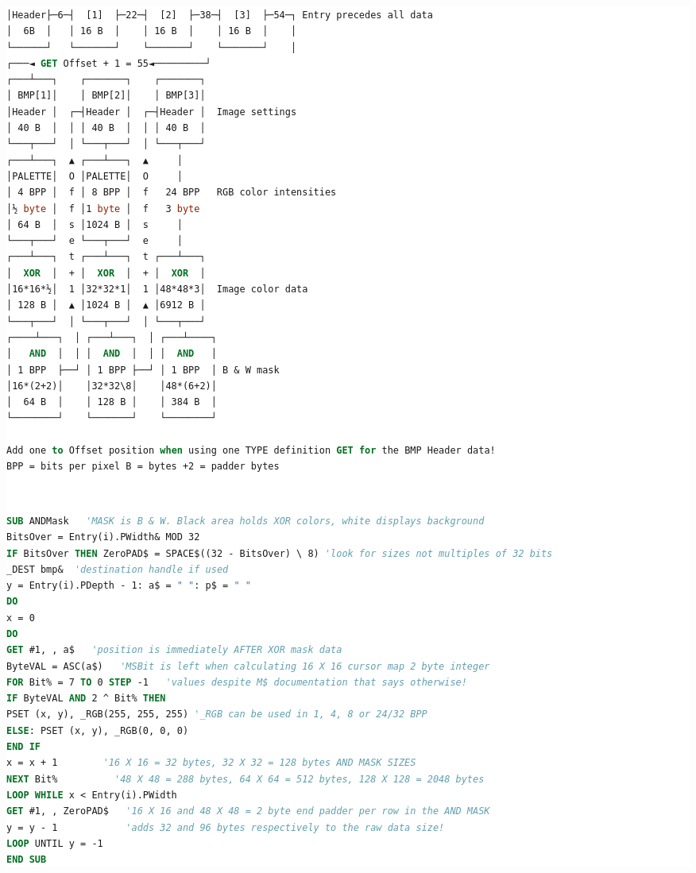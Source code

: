 ```vb
│Header├─6─┤  [1]  ├─22─┤  [2]  ├─38─┤  [3]  ├─54─┐ Entry precedes all data
│  6B  │   │ 16 B  │    │ 16 B  │    │ 16 B  │    │
└──────┘   └───────┘    └───────┘    └───────┘    │
┌───◄ GET Offset + 1 = 55◄─────────┘
┌───┴───┐    ┌───────┐    ┌───────┐
│ BMP[1]│    │ BMP[2]│    │ BMP[3]│
│Header │  ┌─┤Header │  ┌─┤Header │  Image settings
│ 40 B  │  │ │ 40 B  │  │ │ 40 B  │
└───┬───┘  │ └───┬───┘  │ └───┬───┘
┌───┴───┐  ▲ ┌───┴───┐  ▲     │
│PALETTE│  O │PALETTE│  O     │
│ 4 BPP │  f │ 8 BPP │  f   24 BPP   RGB color intensities
│½ byte │  f │1 byte │  f   3 byte
│ 64 B  │  s │1024 B │  s     │
└───┬───┘  e └───┬───┘  e     │
┌───┴───┐  t ┌───┴───┐  t ┌───┴───┐
│  XOR  │  + │  XOR  │  + │  XOR  │
│16*16*½│  1 │32*32*1│  1 │48*48*3│  Image color data
│ 128 B │  ▲ │1024 B │  ▲ │6912 B │
└───┬───┘  │ └───┬───┘  │ └───┬───┘
┌────┴───┐  │ ┌───┴───┐  │ ┌───┴────┐
│   AND  │  │ │  AND  │  │ │  AND   │
│ 1 BPP  ├──┘ │ 1 BPP ├──┘ │ 1 BPP  │ B & W mask
│16*(2+2)│    │32*32\8│    │48*(6+2)│
│  64 B  │    │ 128 B │    │ 384 B  │
└────────┘    └───────┘    └────────┘

Add one to Offset position when using one TYPE definition GET for the BMP Header data!
BPP = bits per pixel B = bytes +2 = padder bytes
```
  
<br>

```vb
SUB ANDMask   'MASK is B & W. Black area holds XOR colors, white displays background
BitsOver = Entry(i).PWidth& MOD 32
IF BitsOver THEN ZeroPAD$ = SPACE$((32 - BitsOver) \ 8) 'look for sizes not multiples of 32 bits
_DEST bmp&  'destination handle if used
y = Entry(i).PDepth - 1: a$ = " ": p$ = " "
DO
x = 0
DO
GET #1, , a$   'position is immediately AFTER XOR mask data
ByteVAL = ASC(a$)   'MSBit is left when calculating 16 X 16 cursor map 2 byte integer
FOR Bit% = 7 TO 0 STEP -1   'values despite M$ documentation that says otherwise!
IF ByteVAL AND 2 ^ Bit% THEN
PSET (x, y), _RGB(255, 255, 255) '_RGB can be used in 1, 4, 8 or 24/32 BPP
ELSE: PSET (x, y), _RGB(0, 0, 0)
END IF
x = x + 1        '16 X 16 = 32 bytes, 32 X 32 = 128 bytes AND MASK SIZES
NEXT Bit%          '48 X 48 = 288 bytes, 64 X 64 = 512 bytes, 128 X 128 = 2048 bytes
LOOP WHILE x < Entry(i).PWidth
GET #1, , ZeroPAD$   '16 X 16 and 48 X 48 = 2 byte end padder per row in the AND MASK
y = y - 1            'adds 32 and 96 bytes respectively to the raw data size!
LOOP UNTIL y = -1
END SUB
```
  